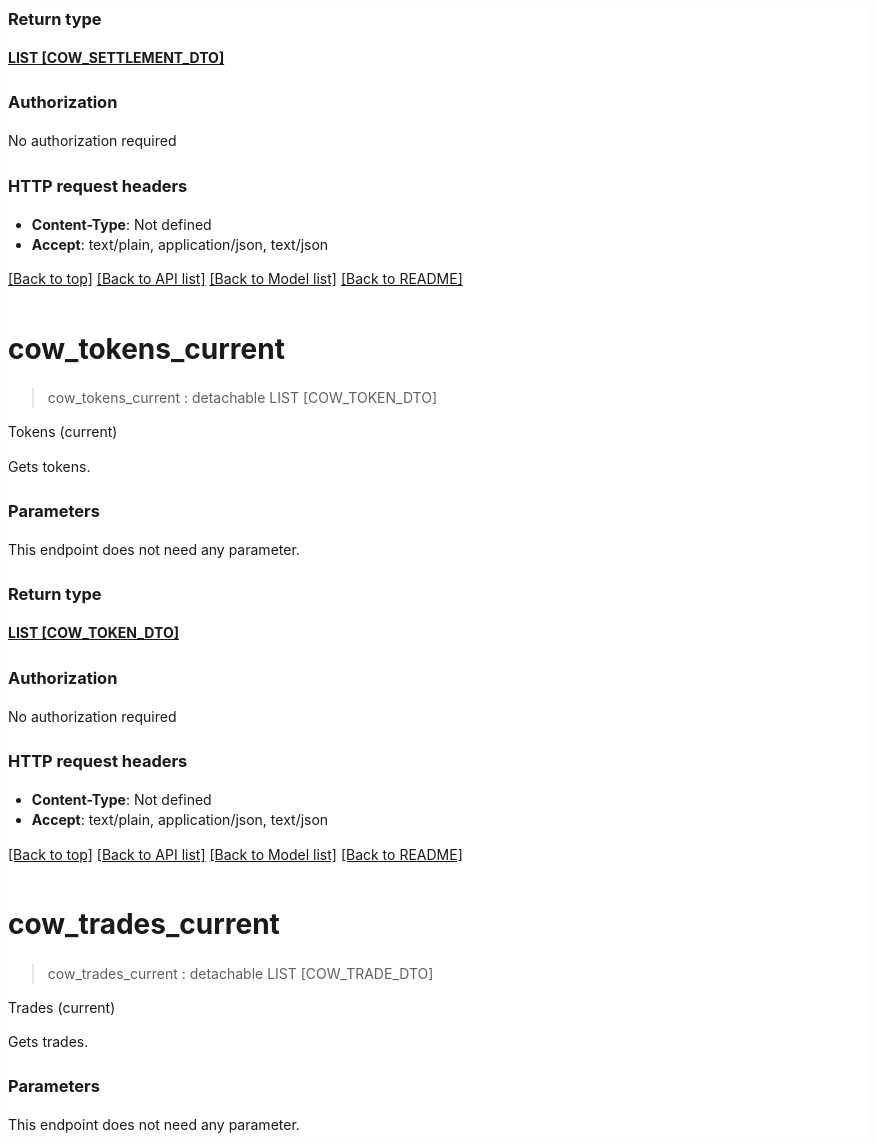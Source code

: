 ### Return type

[**LIST [COW_SETTLEMENT_DTO]**](Cow.SettlementDTO.md)

### Authorization

No authorization required

### HTTP request headers

 - **Content-Type**: Not defined
 - **Accept**: text/plain, application/json, text/json

[[Back to top]](#) [[Back to API list]](../README.md#documentation-for-api-endpoints) [[Back to Model list]](../README.md#documentation-for-models) [[Back to README]](../README.md)

# **cow_tokens_current**
> cow_tokens_current : detachable LIST [COW_TOKEN_DTO]


Tokens (current)

Gets tokens.


### Parameters
This endpoint does not need any parameter.

### Return type

[**LIST [COW_TOKEN_DTO]**](Cow.TokenDTO.md)

### Authorization

No authorization required

### HTTP request headers

 - **Content-Type**: Not defined
 - **Accept**: text/plain, application/json, text/json

[[Back to top]](#) [[Back to API list]](../README.md#documentation-for-api-endpoints) [[Back to Model list]](../README.md#documentation-for-models) [[Back to README]](../README.md)

# **cow_trades_current**
> cow_trades_current : detachable LIST [COW_TRADE_DTO]


Trades (current)

Gets trades.


### Parameters
This endpoint does not need any parameter.
